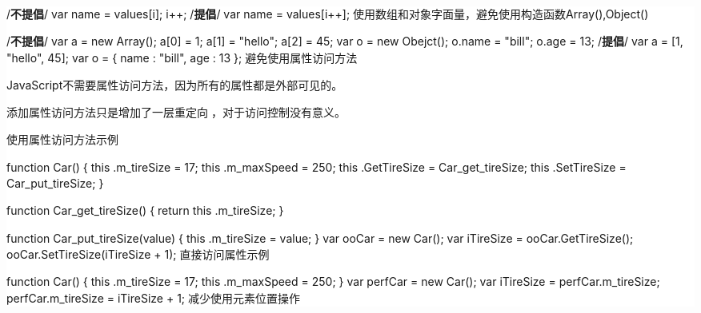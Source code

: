   /**不提倡**/
  var name = values[i];
  i++;
  /**提倡**/
  var name = values[i++];
使用数组和对象字面量，避免使用构造函数Array(),Object()

  /**不提倡**/
  var a = new Array();
  a[0] = 1;
  a[1] = "hello";
  a[2] = 45;
  var o = new Obejct();
  o.name = "bill";
  o.age = 13;
  /**提倡**/
  var a = [1, "hello", 45];
  var o = {
      name : "bill",
      age : 13
  };
避免使用属性访问方法

JavaScript不需要属性访问方法，因为所有的属性都是外部可见的。

添加属性访问方法只是增加了一层重定向 ，对于访问控制没有意义。

使用属性访问方法示例

  function Car() {
     this .m_tireSize = 17;
     this .m_maxSpeed = 250;
     this .GetTireSize = Car_get_tireSize;
     this .SetTireSize = Car_put_tireSize;
  }

  function Car_get_tireSize() {
     return this .m_tireSize;
  }

  function Car_put_tireSize(value) {
     this .m_tireSize = value;
  }
  var ooCar = new Car();
  var iTireSize = ooCar.GetTireSize();
  ooCar.SetTireSize(iTireSize + 1);
直接访问属性示例

  function Car() {
     this .m_tireSize = 17;
     this .m_maxSpeed = 250;
  }
  var perfCar = new Car();
  var iTireSize = perfCar.m_tireSize;
  perfCar.m_tireSize = iTireSize + 1;
减少使用元素位置操作
